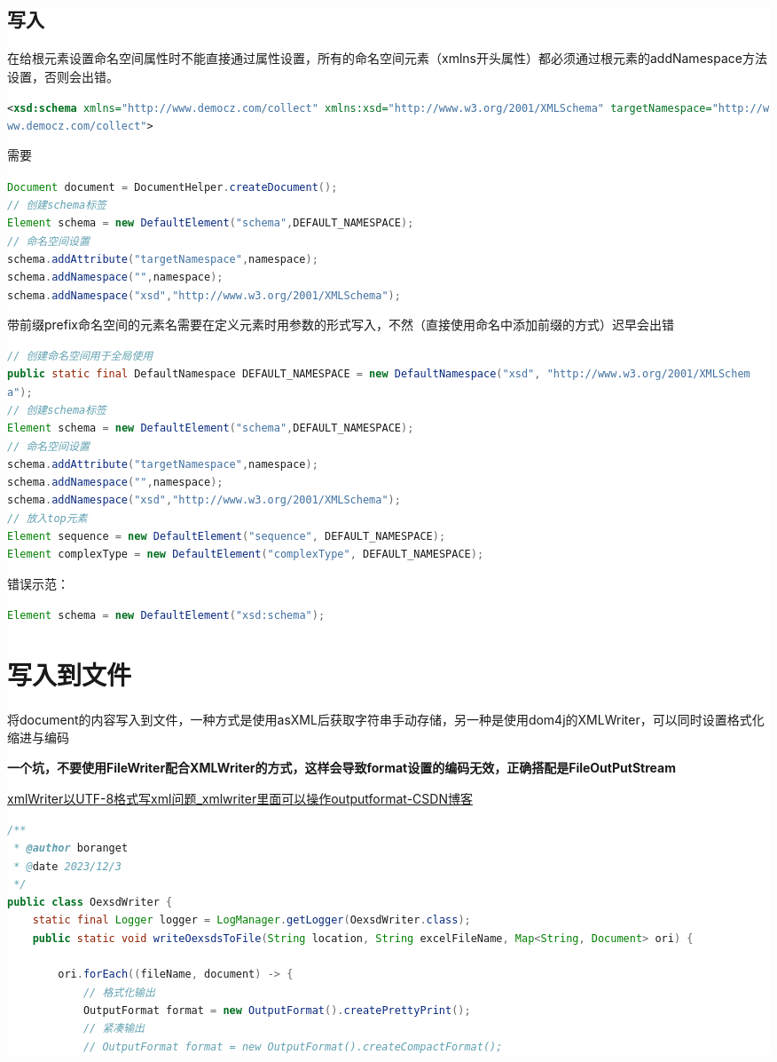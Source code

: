 ## 写入

在给根元素设置命名空间属性时不能直接通过属性设置，所有的命名空间元素（xmlns开头属性）都必须通过根元素的addNamespace方法设置，否则会出错。

```xml
<xsd:schema xmlns="http://www.democz.com/collect" xmlns:xsd="http://www.w3.org/2001/XMLSchema" targetNamespace="http://www.democz.com/collect">
```

需要

```java
Document document = DocumentHelper.createDocument();
// 创建schema标签
Element schema = new DefaultElement("schema",DEFAULT_NAMESPACE);
// 命名空间设置
schema.addAttribute("targetNamespace",namespace);
schema.addNamespace("",namespace);
schema.addNamespace("xsd","http://www.w3.org/2001/XMLSchema");
```

带前缀prefix命名空间的元素名需要在定义元素时用参数的形式写入，不然（直接使用命名中添加前缀的方式）迟早会出错

```java
// 创建命名空间用于全局使用
public static final DefaultNamespace DEFAULT_NAMESPACE = new DefaultNamespace("xsd", "http://www.w3.org/2001/XMLSchema");
// 创建schema标签
Element schema = new DefaultElement("schema",DEFAULT_NAMESPACE);
// 命名空间设置
schema.addAttribute("targetNamespace",namespace);
schema.addNamespace("",namespace);
schema.addNamespace("xsd","http://www.w3.org/2001/XMLSchema");
// 放入top元素
Element sequence = new DefaultElement("sequence", DEFAULT_NAMESPACE);
Element complexType = new DefaultElement("complexType", DEFAULT_NAMESPACE);
```

错误示范：

```java
Element schema = new DefaultElement("xsd:schema");
```

# 写入到文件

将document的内容写入到文件，一种方式是使用asXML后获取字符串手动存储，另一种是使用dom4j的XMLWriter，可以同时设置格式化缩进与编码

**一个坑，不要使用FileWriter配合XMLWriter的方式，这样会导致format设置的编码无效，正确搭配是FileOutPutStream**

[xmlWriter以UTF-8格式写xml问题_xmlwriter里面可以操作outputformat-CSDN博客](https://blog.csdn.net/m0_37564426/article/details/88665677)

```java
/**
 * @author boranget
 * @date 2023/12/3
 */
public class OexsdWriter {
    static final Logger logger = LogManager.getLogger(OexsdWriter.class);
    public static void writeOexsdsToFile(String location, String excelFileName, Map<String, Document> ori) {

        ori.forEach((fileName, document) -> {
            // 格式化输出
            OutputFormat format = new OutputFormat().createPrettyPrint();
            // 紧凑输出
            // OutputFormat format = new OutputFormat().createCompactFormat();
```